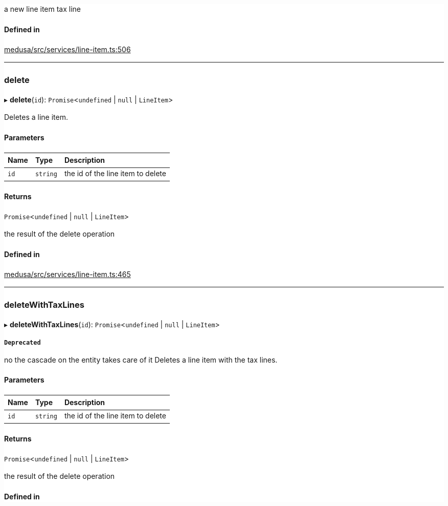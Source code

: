 a new line item tax line

#### Defined in

[medusa/src/services/line-item.ts:506](https://github.com/medusajs/medusa/blob/755f9cf30/packages/medusa/src/services/line-item.ts#L506)

___

### delete

▸ **delete**(`id`): `Promise`<`undefined` \| ``null`` \| `LineItem`\>

Deletes a line item.

#### Parameters

| Name | Type | Description |
| :------ | :------ | :------ |
| `id` | `string` | the id of the line item to delete |

#### Returns

`Promise`<`undefined` \| ``null`` \| `LineItem`\>

the result of the delete operation

#### Defined in

[medusa/src/services/line-item.ts:465](https://github.com/medusajs/medusa/blob/755f9cf30/packages/medusa/src/services/line-item.ts#L465)

___

### deleteWithTaxLines

▸ **deleteWithTaxLines**(`id`): `Promise`<`undefined` \| ``null`` \| `LineItem`\>

**`Deprecated`**

no the cascade on the entity takes care of it
Deletes a line item with the tax lines.

#### Parameters

| Name | Type | Description |
| :------ | :------ | :------ |
| `id` | `string` | the id of the line item to delete |

#### Returns

`Promise`<`undefined` \| ``null`` \| `LineItem`\>

the result of the delete operation

#### Defined in
